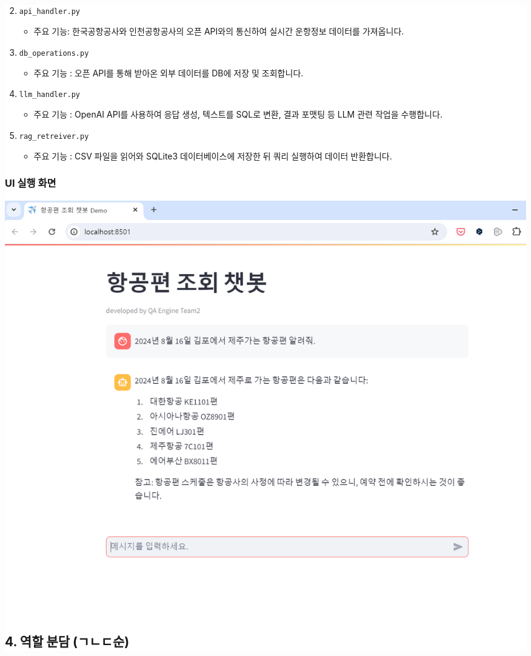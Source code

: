 2. `api_handler.py`
   - 주요 기능: 한국공항공사와 인천공항공사의 오픈 API와의 통신하여 실시간 운항정보 데이터를 가져옵니다. 

3. `db_operations.py`
   - 주요 기능 : 오픈 API를 통해 받아온 외부 데이터를 DB에 저장 및 조회합니다. 

4. `llm_handler.py`
   - 주요 기능 : OpenAI API를 사용하여 응답 생성, 텍스트를 SQL로 변환, 결과 포맷팅 등 LLM 관련 작업을 수행합니다.

5. `rag_retreiver.py`
   - 주요 기능 : CSV 파일을 읽어와 SQLite3 데이터베이스에 저장한 뒤 쿼리 실행하여 데이터 반환합니다.

### UI 실행 화면


![UI 실행화면](./resource/ui_result.png)


<br>

## 4. 역할 분담 (ㄱㄴㄷ순)
